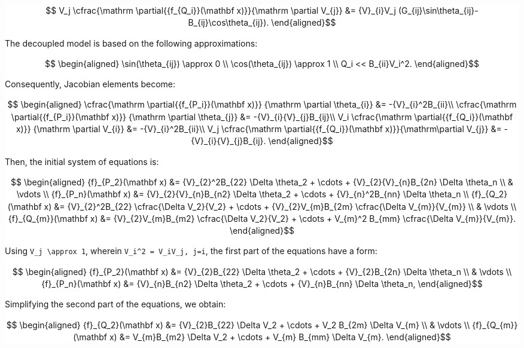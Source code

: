 ```math
  V_j \cfrac{\mathrm \partial{{f_{Q_i}}(\mathbf x)}}{\mathrm
  \partial V_{j}} &= {V}_{i}V_j (G_{ij}\sin\theta_{ij}-
  B_{ij}\cos\theta_{ij}).		
  \end{aligned}
```
The decoupled model is based on the following approximations:
```math
  \begin{aligned}
    \sin(\theta_{ij}) \approx 0 \\
    \cos(\theta_{ij}) \approx 1 \\
    Q_i << B_{ii}V_i^2.
  \end{aligned}
```
Consequently, Jacobian elements become:
```math
  \begin{aligned}
  \cfrac{\mathrm \partial{{f_{P_i}}(\mathbf x)}} {\mathrm \partial \theta_{i}} &= -{V}_{i}^2B_{ii}\\
  \cfrac{\mathrm \partial{{f_{P_i}}(\mathbf x)}} {\mathrm \partial \theta_{j}} &= -{V}_{i}{V}_{j}B_{ij}\\
  V_i \cfrac{\mathrm \partial{{f_{Q_i}}(\mathbf x)}} {\mathrm \partial V_{i}} &= -{V}_{i}^2B_{ii}\\
  V_j \cfrac{\mathrm \partial{{f_{Q_i}}(\mathbf x)}}{\mathrm\partial V_{j}} &=  -{V}_{i}{V}_{j}B_{ij}.		
  \end{aligned}
```
Then, the initial system of equations is:
```math
  \begin{aligned}
    {f}_{P_2}(\mathbf x) &= {V}_{2}^2B_{22} \Delta \theta_2 + \cdots + {V}_{2}{V}_{n}B_{2n} \Delta \theta_n \\
    & \vdots \\
    {f}_{P_n}(\mathbf x) &= {V}_{2}{V}_{n}B_{n2} \Delta \theta_2 + \cdots + {V}_{n}^2B_{nn} \Delta \theta_n \\
    {f}_{Q_2}(\mathbf x) &=  {V}_{2}^2B_{22} \cfrac{\Delta V_2}{V_2} + \cdots +
     {V}_{2}V_{m}B_{2m} \cfrac{\Delta V_{m}}{V_{m}} \\
    & \vdots \\
    {f}_{Q_{m}}(\mathbf x) &= {V}_{2}V_{m}B_{m2} \cfrac{\Delta V_2}{V_2} + \cdots +
    V_{m}^2 B_{mm} \cfrac{\Delta V_{m}}{V_{m}}.
  \end{aligned}
```
Using ``V_j \approx 1``, wherein ``V_i^2 = V_iV_j, j=i``, the first part of the equations have a form:
```math
  \begin{aligned}
    {f}_{P_2}(\mathbf x) &= {V}_{2}B_{22} \Delta \theta_2 + \cdots + {V}_{2}B_{2n} \Delta \theta_n \\
    & \vdots \\
    {f}_{P_n}(\mathbf x) &= {V}_{n}B_{n2} \Delta \theta_2 + \cdots + {V}_{n}B_{nn} \Delta \theta_n,
  \end{aligned}
```
Simplifying the second part of the equations, we obtain:
```math
  \begin{aligned}
    {f}_{Q_2}(\mathbf x) &=  {V}_{2}B_{22} \Delta V_2 + \cdots +
     V_2 B_{2m} \Delta V_{m}
    \\
    & \vdots \\
    {f}_{Q_{m}}(\mathbf x) &= V_{m}B_{m2} \Delta V_2 + \cdots +
    V_{m} B_{mm} \Delta V_{m}.
  \end{aligned}
```
